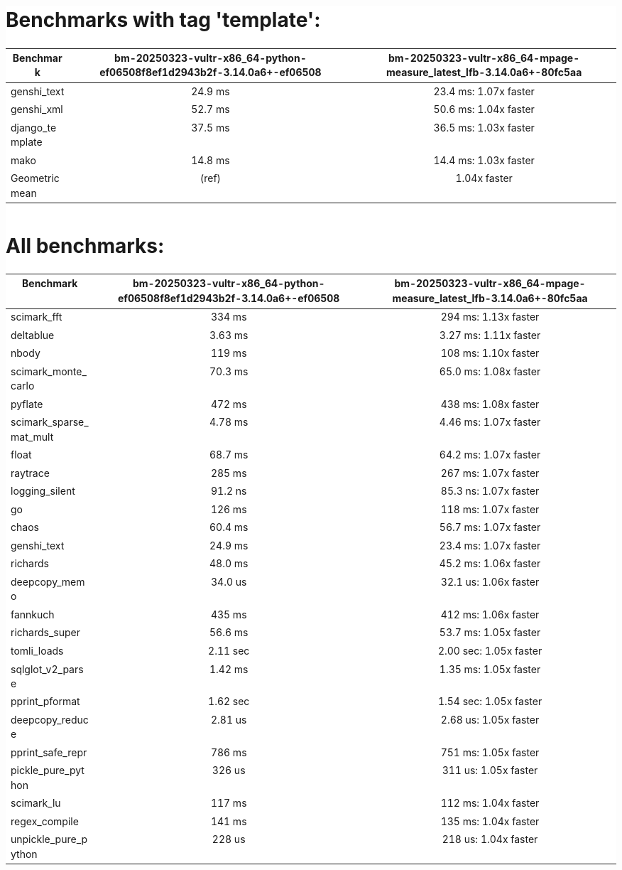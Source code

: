 Benchmarks with tag 'template':
===============================

| Benchmark       | bm-20250323-vultr-x86_64-python-ef06508f8ef1d2943b2f-3.14.0a6+-ef06508 | bm-20250323-vultr-x86_64-mpage-measure_latest_lfb-3.14.0a6+-80fc5aa |
|-----------------|:----------------------------------------------------------------------:|:-------------------------------------------------------------------:|
| genshi_text     | 24.9 ms                                                                | 23.4 ms: 1.07x faster                                               |
| genshi_xml      | 52.7 ms                                                                | 50.6 ms: 1.04x faster                                               |
| django_template | 37.5 ms                                                                | 36.5 ms: 1.03x faster                                               |
| mako            | 14.8 ms                                                                | 14.4 ms: 1.03x faster                                               |
| Geometric mean  | (ref)                                                                  | 1.04x faster                                                        |

All benchmarks:
===============

| Benchmark                  | bm-20250323-vultr-x86_64-python-ef06508f8ef1d2943b2f-3.14.0a6+-ef06508 | bm-20250323-vultr-x86_64-mpage-measure_latest_lfb-3.14.0a6+-80fc5aa |
|----------------------------|:----------------------------------------------------------------------:|:-------------------------------------------------------------------:|
| scimark_fft                | 334 ms                                                                 | 294 ms: 1.13x faster                                                |
| deltablue                  | 3.63 ms                                                                | 3.27 ms: 1.11x faster                                               |
| nbody                      | 119 ms                                                                 | 108 ms: 1.10x faster                                                |
| scimark_monte_carlo        | 70.3 ms                                                                | 65.0 ms: 1.08x faster                                               |
| pyflate                    | 472 ms                                                                 | 438 ms: 1.08x faster                                                |
| scimark_sparse_mat_mult    | 4.78 ms                                                                | 4.46 ms: 1.07x faster                                               |
| float                      | 68.7 ms                                                                | 64.2 ms: 1.07x faster                                               |
| raytrace                   | 285 ms                                                                 | 267 ms: 1.07x faster                                                |
| logging_silent             | 91.2 ns                                                                | 85.3 ns: 1.07x faster                                               |
| go                         | 126 ms                                                                 | 118 ms: 1.07x faster                                                |
| chaos                      | 60.4 ms                                                                | 56.7 ms: 1.07x faster                                               |
| genshi_text                | 24.9 ms                                                                | 23.4 ms: 1.07x faster                                               |
| richards                   | 48.0 ms                                                                | 45.2 ms: 1.06x faster                                               |
| deepcopy_memo              | 34.0 us                                                                | 32.1 us: 1.06x faster                                               |
| fannkuch                   | 435 ms                                                                 | 412 ms: 1.06x faster                                                |
| richards_super             | 56.6 ms                                                                | 53.7 ms: 1.05x faster                                               |
| tomli_loads                | 2.11 sec                                                               | 2.00 sec: 1.05x faster                                              |
| sqlglot_v2_parse           | 1.42 ms                                                                | 1.35 ms: 1.05x faster                                               |
| pprint_pformat             | 1.62 sec                                                               | 1.54 sec: 1.05x faster                                              |
| deepcopy_reduce            | 2.81 us                                                                | 2.68 us: 1.05x faster                                               |
| pprint_safe_repr           | 786 ms                                                                 | 751 ms: 1.05x faster                                                |
| pickle_pure_python         | 326 us                                                                 | 311 us: 1.05x faster                                                |
| scimark_lu                 | 117 ms                                                                 | 112 ms: 1.04x faster                                                |
| regex_compile              | 141 ms                                                                 | 135 ms: 1.04x faster                                                |
| unpickle_pure_python       | 228 us                                                                 | 218 us: 1.04x faster                                                |